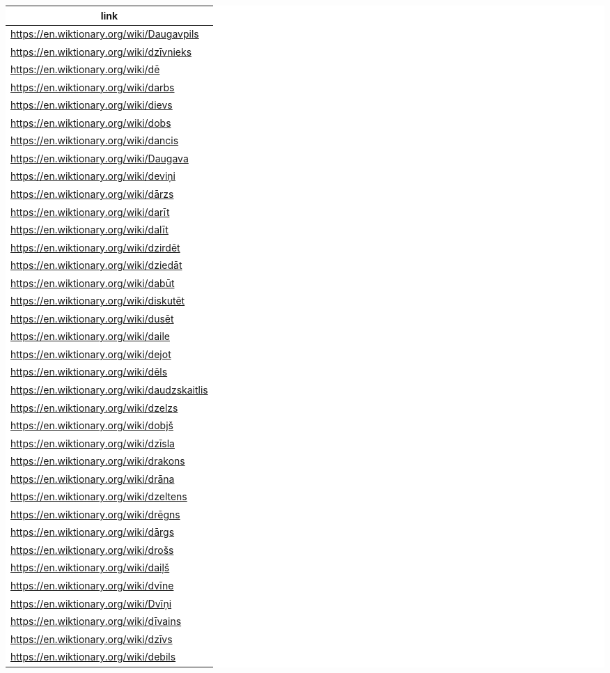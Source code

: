 |link|
|----|
|https://en.wiktionary.org/wiki/Daugavpils|
|https://en.wiktionary.org/wiki/dzīvnieks|
|https://en.wiktionary.org/wiki/dē|
|https://en.wiktionary.org/wiki/darbs|
|https://en.wiktionary.org/wiki/dievs|
|https://en.wiktionary.org/wiki/dobs|
|https://en.wiktionary.org/wiki/dancis|
|https://en.wiktionary.org/wiki/Daugava|
|https://en.wiktionary.org/wiki/deviņi|
|https://en.wiktionary.org/wiki/dārzs|
|https://en.wiktionary.org/wiki/darīt|
|https://en.wiktionary.org/wiki/dalīt|
|https://en.wiktionary.org/wiki/dzirdēt|
|https://en.wiktionary.org/wiki/dziedāt|
|https://en.wiktionary.org/wiki/dabūt|
|https://en.wiktionary.org/wiki/diskutēt|
|https://en.wiktionary.org/wiki/dusēt|
|https://en.wiktionary.org/wiki/daile|
|https://en.wiktionary.org/wiki/dejot|
|https://en.wiktionary.org/wiki/dēls|
|https://en.wiktionary.org/wiki/daudzskaitlis|
|https://en.wiktionary.org/wiki/dzelzs|
|https://en.wiktionary.org/wiki/dobjš|
|https://en.wiktionary.org/wiki/dzīsla|
|https://en.wiktionary.org/wiki/drakons|
|https://en.wiktionary.org/wiki/drāna|
|https://en.wiktionary.org/wiki/dzeltens|
|https://en.wiktionary.org/wiki/drēgns|
|https://en.wiktionary.org/wiki/dārgs|
|https://en.wiktionary.org/wiki/drošs|
|https://en.wiktionary.org/wiki/daiļš|
|https://en.wiktionary.org/wiki/dvīne|
|https://en.wiktionary.org/wiki/Dvīņi|
|https://en.wiktionary.org/wiki/dīvains|
|https://en.wiktionary.org/wiki/dzīvs|
|https://en.wiktionary.org/wiki/debils|